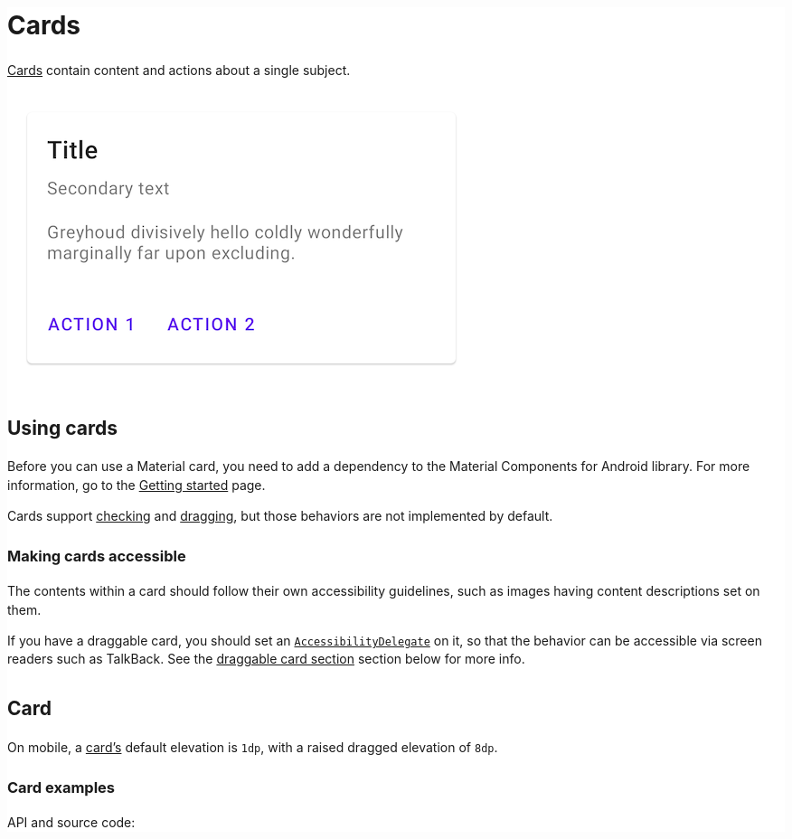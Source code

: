 

# Cards

[Cards](https://material.io/components/cards/) contain content and actions about a single subject.

![Elevated card with a secondary title and Action 1 and Action 2 buttons in purple](assets/cards_basic.png)

## Using cards

Before you can use a Material card, you need to add a dependency to the Material Components for Android library. For more information, go to the [Getting started](https://github.com/material-components/material-components-android/blob/master/docs/getting-started.md) page.

Cards support [checking](#making-the-card-checkable) and [dragging](#making-the-card-draggable), but those behaviors are not implemented by default.

### Making cards accessible

The contents within a card should follow their own accessibility guidelines, such as images having content descriptions set on them.

If you have a draggable card, you should set an [`AccessibilityDelegate`](https://developer.android.com/reference/android/view/View.AccessibilityDelegate) on it, so that the behavior can be accessible via screen readers such as TalkBack. See the [draggable card section](#making-the-card-draggable) section below for more info.

## Card

On mobile, a [card’s](https://material.io/components/cards/#specs) default elevation is `1dp`, with a raised dragged elevation of `8dp`.

### Card examples

API and source code:
